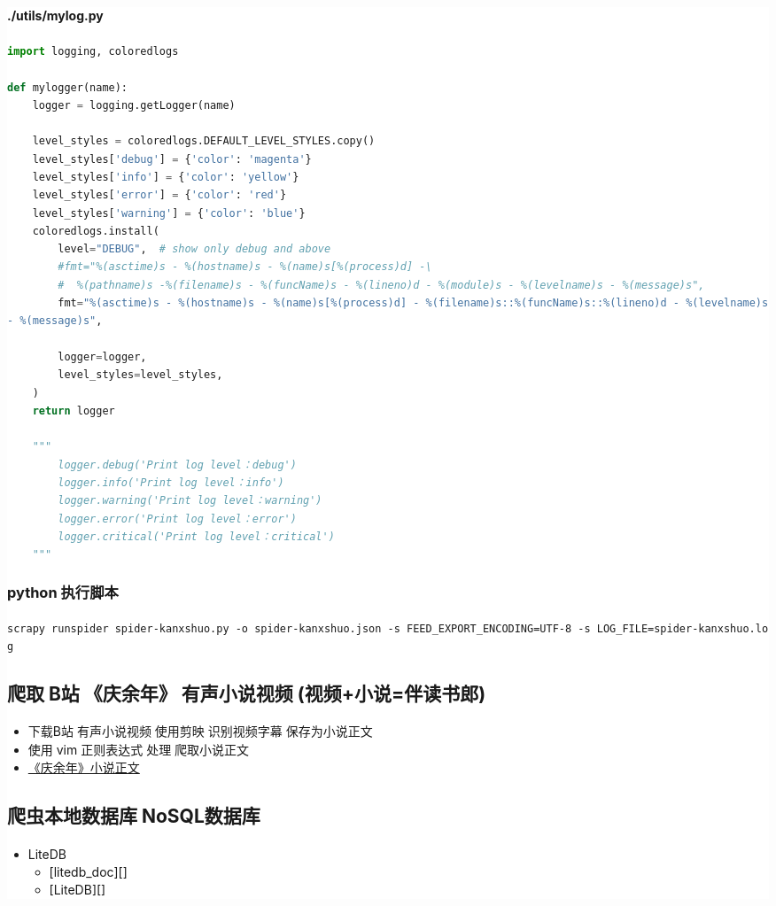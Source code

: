 #### ./utils/mylog.py

```python
import logging, coloredlogs

def mylogger(name):
    logger = logging.getLogger(name)

    level_styles = coloredlogs.DEFAULT_LEVEL_STYLES.copy()
    level_styles['debug'] = {'color': 'magenta'}
    level_styles['info'] = {'color': 'yellow'}
    level_styles['error'] = {'color': 'red'}
    level_styles['warning'] = {'color': 'blue'}
    coloredlogs.install(
        level="DEBUG",  # show only debug and above
        #fmt="%(asctime)s - %(hostname)s - %(name)s[%(process)d] -\
        #  %(pathname)s -%(filename)s - %(funcName)s - %(lineno)d - %(module)s - %(levelname)s - %(message)s",
        fmt="%(asctime)s - %(hostname)s - %(name)s[%(process)d] - %(filename)s::%(funcName)s::%(lineno)d - %(levelname)s - %(message)s",
 
        logger=logger,
        level_styles=level_styles,
    )
    return logger

    """
        logger.debug('Print log level：debug')
        logger.info('Print log level：info')
        logger.warning('Print log level：warning')
        logger.error('Print log level：error')
        logger.critical('Print log level：critical')
    """
```

### python 执行脚本

`scrapy runspider spider-kanxshuo.py -o spider-kanxshuo.json -s FEED_EXPORT_ENCODING=UTF-8 -s LOG_FILE=spider-kanxshuo.log`

## 爬取 B站 《庆余年》 有声小说视频 (视频+小说=伴读书郎)

- 下载B站 有声小说视频 使用剪映 识别视频字幕 保存为小说正文
- 使用 vim 正则表达式 处理 爬取小说正文
- [《庆余年》小说正文](《庆余年》_qinkan.net.txt)

## 爬虫本地数据库 NoSQL数据库

- LiteDB
    - [litedb_doc][]
    - [LiteDB][]


[^1]: Here is the footnote.
[^longnote]: Here's one with multiple blocks.
[BetterJSONStorage]: <https://github.com/MrPigss/BetterJSONStorage>
[FileXdb]: <https://github.com/FileXdb/FileXdb.py>
[LiteDB]: <https://github.com/lidanger/LiteDB.wiki_Translation_zh-cn?tab=readme-ov-file>
[litedb_doc]: <https://dev.listera.top/docs/litedb/>
[和SQLite数据库对应的NoSQL数据库：TinyDB的详细使用（python3经典编程案例]: https://blog.csdn.net/cui_yonghua/article/details/120060474
[tinydb_doc]: <https://tinydb.readthedocs.io/en/latest/index.html>
[Python TinyDB库：轻量级NoSQL数据库的终极指南]: <https://blog.csdn.net/GitHub_miao/article/details/139188174>